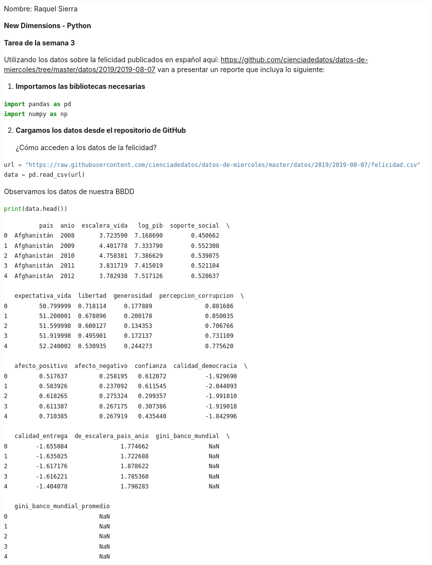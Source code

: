 Nombre: Raquel Sierra

**New Dimensions - Python**

**Tarea de la semana 3**

Utilizando los datos sobre la felicidad publicados en español aquí: <https://github.com/cienciadedatos/datos-de-miercoles/tree/master/datos/2019/2019-08-07> van a presentar un reporte que incluya lo siguiente:

1.  **Importamos las bibliotecas necesarias**

``` python
import pandas as pd
import numpy as np
```

2.  **Cargamos los datos desde el repositorio de GitHub**

    ¿Cómo acceden a los datos de la felicidad?

``` python
url = "https://raw.githubusercontent.com/cienciadedatos/datos-de-miercoles/master/datos/2019/2019-08-07/felicidad.csv"
data = pd.read_csv(url)
```

Observamos los datos de nuestra BBDD

``` python
print(data.head())
```

```         
          pais  anio  escalera_vida   log_pib  soporte_social  \
0  Afghanistán  2008       3.723590  7.168690        0.450662   
1  Afghanistán  2009       4.401778  7.333790        0.552308   
2  Afghanistán  2010       4.758381  7.386629        0.539075   
3  Afghanistán  2011       3.831719  7.415019        0.521104   
4  Afghanistán  2012       3.782938  7.517126        0.520637   

   expectativa_vida  libertad  generosidad  percepcion_corrupcion  \
0         50.799999  0.718114     0.177889               0.881686   
1         51.200001  0.678896     0.200178               0.850035   
2         51.599998  0.600127     0.134353               0.706766   
3         51.919998  0.495901     0.172137               0.731109   
4         52.240002  0.530935     0.244273               0.775620   

   afecto_positivo  afecto_negativo  confianza  calidad_democracia  \
0         0.517637         0.258195   0.612072           -1.929690   
1         0.583926         0.237092   0.611545           -2.044093   
2         0.618265         0.275324   0.299357           -1.991810   
3         0.611387         0.267175   0.307386           -1.919018   
4         0.710385         0.267919   0.435440           -1.842996   

   calidad_entrega  de_escalera_pais_anio  gini_banco_mundial  \
0        -1.655084               1.774662                 NaN   
1        -1.635025               1.722688                 NaN   
2        -1.617176               1.878622                 NaN   
3        -1.616221               1.785360                 NaN   
4        -1.404078               1.798283                 NaN   

   gini_banco_mundial_promedio  
0                          NaN  
1                          NaN  
2                          NaN  
3                          NaN  
4                          NaN  
```
